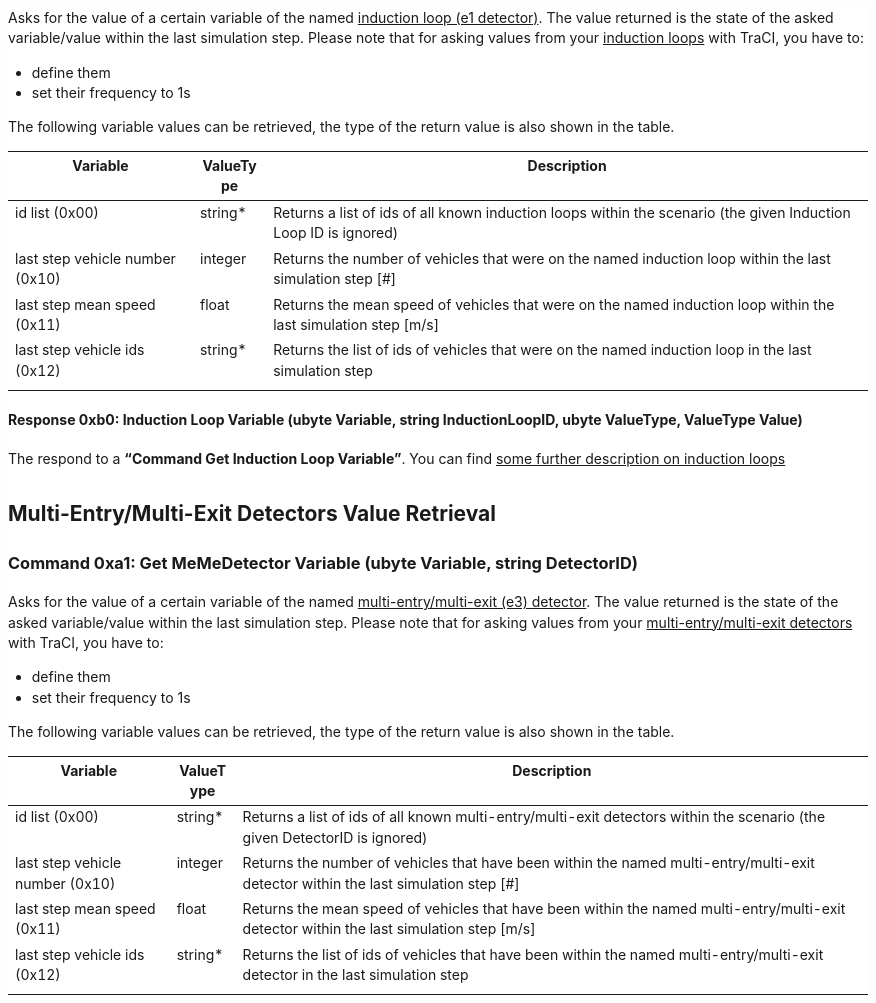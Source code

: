 Asks for the value of a certain variable of the named [induction loop (e1 detector)](/SUMO_OUTPUT_E1 "wikilink"). The value returned is the state of the asked variable/value within the last simulation step. Please note that for asking values from your [induction loops](/SUMO_OUTPUT_E1 "wikilink") with TraCI, you have to:

-   define them
-   set their frequency to 1s

The following variable values can be retrieved, the type of the return value is also shown in the table.

| Variable                        | ValueType | Description                                                                                                      |
|---------------------------------|-----------|------------------------------------------------------------------------------------------------------------------|
| id list (0x00)                  | string\*  | Returns a list of ids of all known induction loops within the scenario (the given Induction Loop ID is ignored)  |
| last step vehicle number (0x10) | integer   | Returns the number of vehicles that were on the named induction loop within the last simulation step \[\#\]      |
| last step mean speed (0x11)     | float     | Returns the mean speed of vehicles that were on the named induction loop within the last simulation step \[m/s\] |
| last step vehicle ids (0x12)    | string\*  | Returns the list of ids of vehicles that were on the named induction loop in the last simulation step            |
||

#### Response 0xb0: Induction Loop Variable (ubyte **Variable**, string **InductionLoopID**, ubyte **ValueType**, ValueType **Value**)

The respond to a **“Command Get Induction Loop Variable”**. You can find [some further description on induction loops](/SUMO_OUTPUT_E1 "wikilink")

Multi-Entry/Multi-Exit Detectors Value Retrieval
------------------------------------------------

### Command 0xa1: Get MeMeDetector Variable (ubyte **Variable**, string **DetectorID**)

Asks for the value of a certain variable of the named [multi-entry/multi-exit (e3) detector](/SUMO_OUTPUT_E3 "wikilink"). The value returned is the state of the asked variable/value within the last simulation step. Please note that for asking values from your [multi-entry/multi-exit detectors](/SUMO_OUTPUT_E3 "wikilink") with TraCI, you have to:

-   define them
-   set their frequency to 1s

The following variable values can be retrieved, the type of the return value is also shown in the table.

| Variable                        | ValueType | Description                                                                                                                                |
|---------------------------------|-----------|--------------------------------------------------------------------------------------------------------------------------------------------|
| id list (0x00)                  | string\*  | Returns a list of ids of all known multi-entry/multi-exit detectors within the scenario (the given DetectorID is ignored)                  |
| last step vehicle number (0x10) | integer   | Returns the number of vehicles that have been within the named multi-entry/multi-exit detector within the last simulation step \[\#\]      |
| last step mean speed (0x11)     | float     | Returns the mean speed of vehicles that have been within the named multi-entry/multi-exit detector within the last simulation step \[m/s\] |
| last step vehicle ids (0x12)    | string\*  | Returns the list of ids of vehicles that have been within the named multi-entry/multi-exit detector in the last simulation step            |
||
